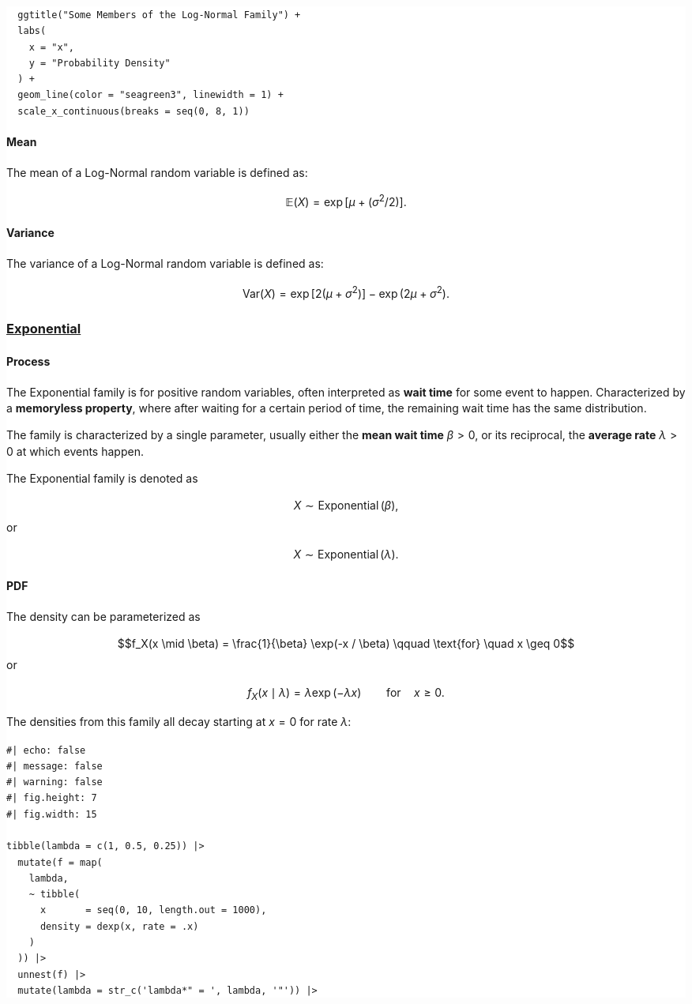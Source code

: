 ```{r}
  ggtitle("Some Members of the Log-Normal Family") +
  labs(
    x = "x",
    y = "Probability Density"
  ) +
  geom_line(color = "seagreen3", linewidth = 1) + 
  scale_x_continuous(breaks = seq(0, 8, 1))
```

#### Mean

The mean of a Log-Normal random variable is defined as:

$$\mathbb{E}(X) = \exp{\left[ \mu + \left( \sigma^2 / 2 \right) \right]}.$$

#### Variance

The variance of a Log-Normal random variable is defined as:

$$\text{Var}(X) = \exp{\left[ 2 \left( \mu + \sigma^2 \right) \right]} - \exp{\left( 2\mu + \sigma^2 \right)}.$$

### [Exponential](http://www.math.wm.edu/~leemis/chart/UDR/PDFs/Exponential.pdf)

#### Process

The Exponential family is for positive random variables, often interpreted as **wait time** for some event to happen. Characterized by a **memoryless property**, where after waiting for a certain period of time, the remaining wait time has the same distribution. 

The family is characterized by a single parameter, usually either the **mean wait time** $\beta > 0$, or its reciprocal, the **average rate** $\lambda > 0$ at which events happen. 

The Exponential family is denoted as

$$X \sim \operatorname{Exponential}(\beta),$$
or 

$$X \sim \operatorname{Exponential}(\lambda).$$

#### PDF

The density can be parameterized as

$$f_X(x \mid \beta) = \frac{1}{\beta} \exp(-x / \beta) \qquad \text{for} \quad x \geq 0$$
or

$$f_X(x \mid \lambda) = \lambda \exp(-\lambda x) \qquad \text{for} \quad x \geq 0.$$

The densities from this family all decay starting at $x = 0$ for rate $\lambda$:

```{r}
#| echo: false 
#| message: false
#| warning: false
#| fig.height: 7
#| fig.width: 15

tibble(lambda = c(1, 0.5, 0.25)) |>
  mutate(f = map(
    lambda,
    ~ tibble(
      x       = seq(0, 10, length.out = 1000),
      density = dexp(x, rate = .x)
    )
  )) |>
  unnest(f) |>
  mutate(lambda = str_c('lambda*" = ', lambda, '"')) |>
```